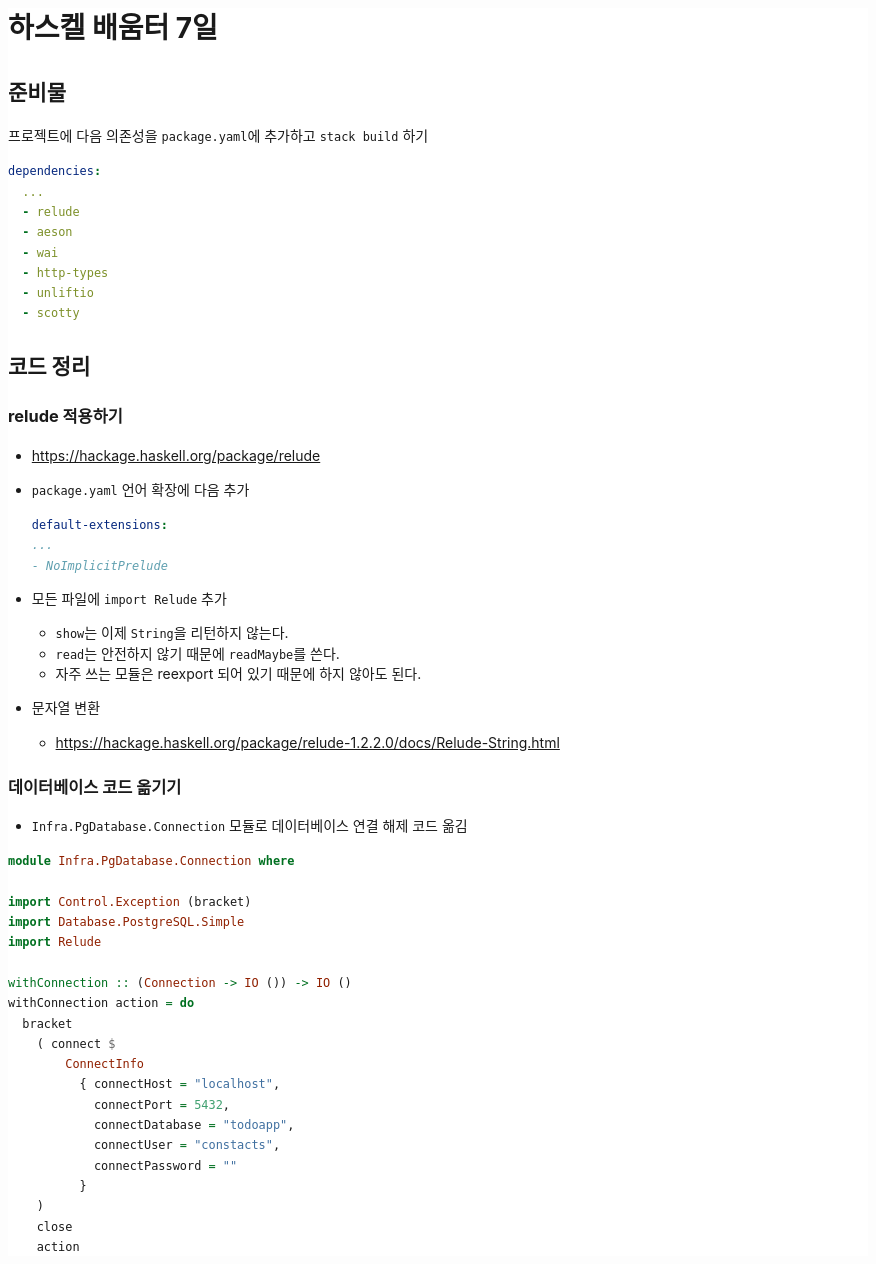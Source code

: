 # 하스켈 배움터 7일

## 준비물

프로젝트에 다음 의존성을 `package.yaml`에 추가하고 `stack build` 하기

```yaml
dependencies:
  ...
  - relude
  - aeson
  - wai
  - http-types
  - unliftio
  - scotty
```

## 코드 정리

### relude 적용하기 

* https://hackage.haskell.org/package/relude
* `package.yaml` 언어 확장에 다음 추가
  ```yaml
  default-extensions:
  ...
  - NoImplicitPrelude
  ```
* 모든 파일에 `import Relude` 추가
  * `show`는 이제 `String`을 리턴하지 않는다.
  * `read`는 안전하지 않기 때문에 `readMaybe`를 쓴다.
  * 자주 쓰는 모듈은 reexport 되어 있기 때문에 하지 않아도 된다.

* 문자열 변환
  * https://hackage.haskell.org/package/relude-1.2.2.0/docs/Relude-String.html

### 데이터베이스 코드 옮기기

* `Infra.PgDatabase.Connection` 모듈로 데이터베이스 연결 해제 코드 옮김

```haskell
module Infra.PgDatabase.Connection where

import Control.Exception (bracket)
import Database.PostgreSQL.Simple
import Relude

withConnection :: (Connection -> IO ()) -> IO ()
withConnection action = do
  bracket
    ( connect $
        ConnectInfo
          { connectHost = "localhost",
            connectPort = 5432,
            connectDatabase = "todoapp",
            connectUser = "constacts",
            connectPassword = ""
          }
    )
    close
    action
```
